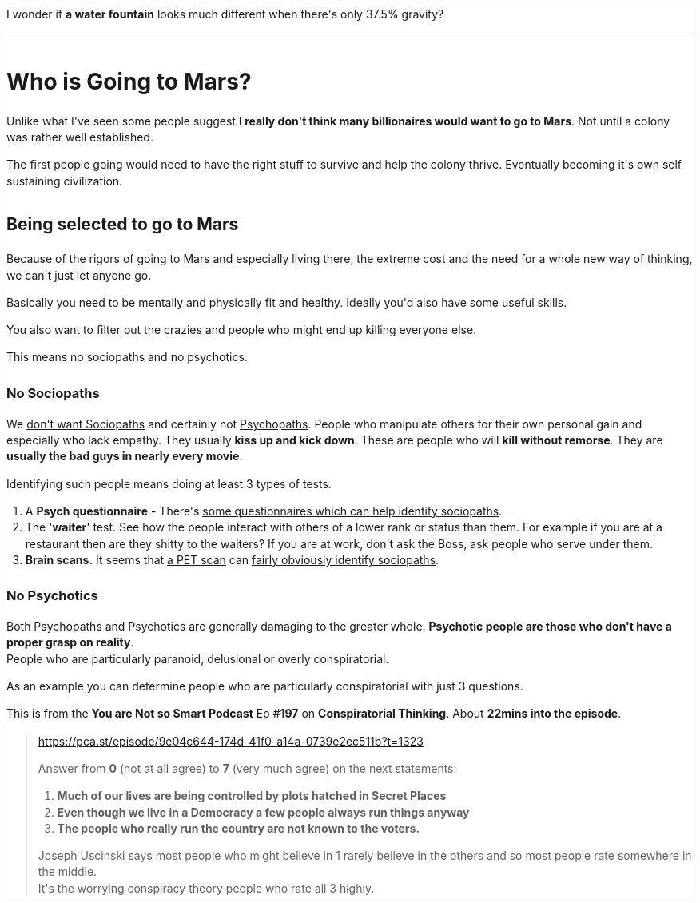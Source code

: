 I wonder if **a water fountain** looks much different when there's only 37.5% gravity?
  
--------------------------------------------  
  
# Who is Going to Mars?  
  
Unlike what I've seen some people suggest **I really don't think many billionaires would want to go to Mars**. 
Not until a colony was rather well established.

The first people going would need to have the right stuff to survive and help the colony thrive.
Eventually becoming it's own self sustaining civilization.

## Being selected to go to Mars  
Because of the rigors of going to Mars and especially living there, the extreme cost and the need for a whole new way of thinking, we can't just let anyone go.
  
Basically you need to be mentally and physically fit and healthy. Ideally you'd also have some useful skills.

You also want to filter out the crazies and people who might end up killing everyone else.

This means no sociopaths and no psychotics.

### No Sociopaths  
We [don't want Sociopaths](https://www.goodreads.com/en/book/show/35492496-taming-toxic-people) and certainly not [Psychopaths](https://www.youtube.com/watch?v=BpWJGAMKkBc&ab_channel=WorkplaceWellnessFestival). People who manipulate others for their own personal gain and especially who lack empathy. They usually **kiss up and kick down**.
These are people who will **kill without remorse**. They are **usually the bad guys in nearly every movie**.

Identifying such people means doing at least 3 types of tests. 
1. A **Psych questionnaire** - There's [some questionnaires which can help identify sociopaths](https://www.ted.com/talks/jon_ronson_strange_answers_to_the_psychopath_test).  
2. The '**waiter**' test. See how the people interact with others of a lower rank or status than them. For example if you are at a restaurant then are they shitty to the waiters? If you are at work, don't ask the Boss, ask people who serve under them.  
3. **Brain scans.** It seems that [a PET scan](https://www.smithsonianmag.com/science-nature/the-neuroscientist-who-discovered-he-was-a-psychopath-180947814/) can [fairly obviously identify sociopaths](https://www.ted.com/talks/jim_fallon_exploring_the_mind_of_a_killer).  
  
### No Psychotics  
Both Psychopaths and Psychotics are generally damaging to the greater whole. **Psychotic people are those who don't have a proper grasp on reality**.  
People who are particularly paranoid, delusional or overly conspiratorial.  

As an example you can determine people who are particularly conspiratorial with just 3 questions.

This is from the **You are Not so Smart Podcast** Ep #**197** on **Conspiratorial Thinking**.
About **22mins into the episode**.  
  
> https://pca.st/episode/9e04c644-174d-41f0-a14a-0739e2ec511b?t=1323  
>  
>  
> Answer from **0** (not at all agree) to **7** (very much agree) on the next statements:
>  
> 1. **Much of our lives are being controlled by plots hatched in Secret Places**  
> 2. **Even though we live in a Democracy a few people always run things anyway**  
> 3. **The people who really run the country are not known to the voters.**  
>  
> Joseph Uscinski says most people who might believe in 1 rarely believe in the others and so most people rate somewhere in the middle.  
> It's the worrying conspiracy theory people who rate all 3 highly.
  